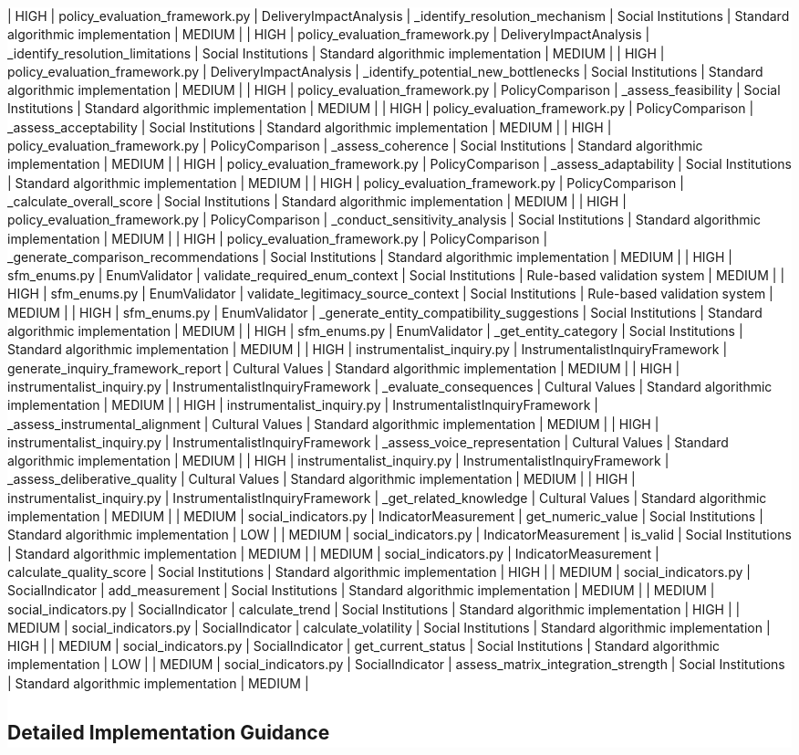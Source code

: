 | HIGH | policy_evaluation_framework.py | DeliveryImpactAnalysis | _identify_resolution_mechanism | Social Institutions | Standard algorithmic implementation | MEDIUM |
| HIGH | policy_evaluation_framework.py | DeliveryImpactAnalysis | _identify_resolution_limitations | Social Institutions | Standard algorithmic implementation | MEDIUM |
| HIGH | policy_evaluation_framework.py | DeliveryImpactAnalysis | _identify_potential_new_bottlenecks | Social Institutions | Standard algorithmic implementation | MEDIUM |
| HIGH | policy_evaluation_framework.py | PolicyComparison | _assess_feasibility | Social Institutions | Standard algorithmic implementation | MEDIUM |
| HIGH | policy_evaluation_framework.py | PolicyComparison | _assess_acceptability | Social Institutions | Standard algorithmic implementation | MEDIUM |
| HIGH | policy_evaluation_framework.py | PolicyComparison | _assess_coherence | Social Institutions | Standard algorithmic implementation | MEDIUM |
| HIGH | policy_evaluation_framework.py | PolicyComparison | _assess_adaptability | Social Institutions | Standard algorithmic implementation | MEDIUM |
| HIGH | policy_evaluation_framework.py | PolicyComparison | _calculate_overall_score | Social Institutions | Standard algorithmic implementation | MEDIUM |
| HIGH | policy_evaluation_framework.py | PolicyComparison | _conduct_sensitivity_analysis | Social Institutions | Standard algorithmic implementation | MEDIUM |
| HIGH | policy_evaluation_framework.py | PolicyComparison | _generate_comparison_recommendations | Social Institutions | Standard algorithmic implementation | MEDIUM |
| HIGH | sfm_enums.py | EnumValidator | validate_required_enum_context | Social Institutions | Rule-based validation system | MEDIUM |
| HIGH | sfm_enums.py | EnumValidator | validate_legitimacy_source_context | Social Institutions | Rule-based validation system | MEDIUM |
| HIGH | sfm_enums.py | EnumValidator | _generate_entity_compatibility_suggestions | Social Institutions | Standard algorithmic implementation | MEDIUM |
| HIGH | sfm_enums.py | EnumValidator | _get_entity_category | Social Institutions | Standard algorithmic implementation | MEDIUM |
| HIGH | instrumentalist_inquiry.py | InstrumentalistInquiryFramework | generate_inquiry_framework_report | Cultural Values | Standard algorithmic implementation | MEDIUM |
| HIGH | instrumentalist_inquiry.py | InstrumentalistInquiryFramework | _evaluate_consequences | Cultural Values | Standard algorithmic implementation | MEDIUM |
| HIGH | instrumentalist_inquiry.py | InstrumentalistInquiryFramework | _assess_instrumental_alignment | Cultural Values | Standard algorithmic implementation | MEDIUM |
| HIGH | instrumentalist_inquiry.py | InstrumentalistInquiryFramework | _assess_voice_representation | Cultural Values | Standard algorithmic implementation | MEDIUM |
| HIGH | instrumentalist_inquiry.py | InstrumentalistInquiryFramework | _assess_deliberative_quality | Cultural Values | Standard algorithmic implementation | MEDIUM |
| HIGH | instrumentalist_inquiry.py | InstrumentalistInquiryFramework | _get_related_knowledge | Cultural Values | Standard algorithmic implementation | MEDIUM |
| MEDIUM | social_indicators.py | IndicatorMeasurement | get_numeric_value | Social Institutions | Standard algorithmic implementation | LOW |
| MEDIUM | social_indicators.py | IndicatorMeasurement | is_valid | Social Institutions | Standard algorithmic implementation | MEDIUM |
| MEDIUM | social_indicators.py | IndicatorMeasurement | calculate_quality_score | Social Institutions | Standard algorithmic implementation | HIGH |
| MEDIUM | social_indicators.py | SocialIndicator | add_measurement | Social Institutions | Standard algorithmic implementation | MEDIUM |
| MEDIUM | social_indicators.py | SocialIndicator | calculate_trend | Social Institutions | Standard algorithmic implementation | HIGH |
| MEDIUM | social_indicators.py | SocialIndicator | calculate_volatility | Social Institutions | Standard algorithmic implementation | HIGH |
| MEDIUM | social_indicators.py | SocialIndicator | get_current_status | Social Institutions | Standard algorithmic implementation | LOW |
| MEDIUM | social_indicators.py | SocialIndicator | assess_matrix_integration_strength | Social Institutions | Standard algorithmic implementation | MEDIUM |


## Detailed Implementation Guidance
